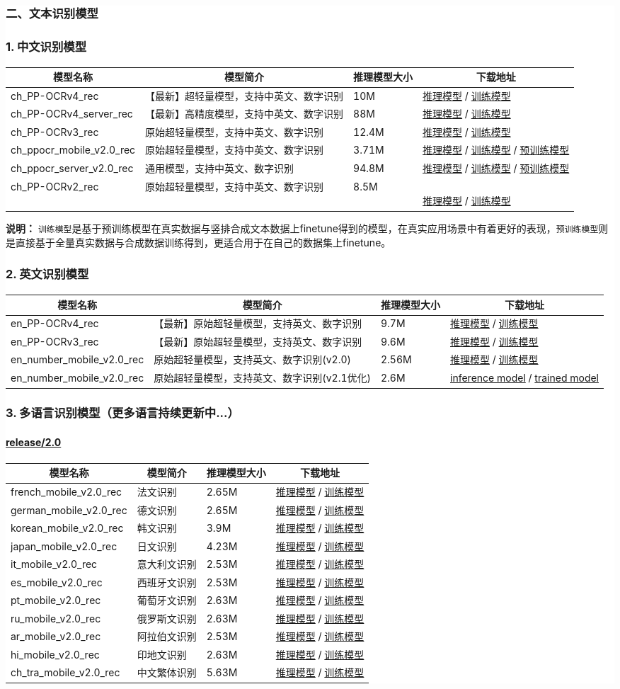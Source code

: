 ### 二、文本识别模型

<a name="中文识别模型"></a>
### 1. 中文识别模型

|模型名称|模型简介|推理模型大小|下载地址|
| --- | --- | --- | --- |
|ch_PP-OCRv4_rec|【最新】超轻量模型，支持中英文、数字识别|10M|[推理模型](https://paddleocr.bj.bcebos.com/PP-OCRv4/chinese/ch_PP-OCRv4_rec_infer.tar) / [训练模型](https://paddleocr.bj.bcebos.com/PP-OCRv4/chinese/ch_PP-OCRv4_rec_train.tar)|
|ch_PP-OCRv4_server_rec|【最新】高精度模型，支持中英文、数字识别|88M|[推理模型](https://paddleocr.bj.bcebos.com/PP-OCRv4/chinese/ch_PP-OCRv4_rec_server_infer.tar) / [训练模型](https://paddleocr.bj.bcebos.com/PP-OCRv4/chinese/ch_PP-OCRv4_rec_server_train.tar)|
|ch_PP-OCRv3_rec|原始超轻量模型，支持中英文、数字识别|12.4M|[推理模型](https://paddleocr.bj.bcebos.com/PP-OCRv3/chinese/ch_PP-OCRv3_rec_infer.tar) / [训练模型](https://paddleocr.bj.bcebos.com/PP-OCRv3/chinese/ch_PP-OCRv3_rec_train.tar)|
|ch_ppocr_mobile_v2.0_rec|原始超轻量模型，支持中英文、数字识别|3.71M|[推理模型](https://paddleocr.bj.bcebos.com/dygraph_v2.0/ch/ch_ppocr_mobile_v2.0_rec_infer.tar) / [训练模型](https://paddleocr.bj.bcebos.com/dygraph_v2.0/ch/ch_ppocr_mobile_v2.0_rec_train.tar) / [预训练模型](https://paddleocr.bj.bcebos.com/dygraph_v2.0/ch/ch_ppocr_mobile_v2.0_rec_pre.tar) |
|ch_ppocr_server_v2.0_rec|通用模型，支持中英文、数字识别|94.8M|[推理模型](https://paddleocr.bj.bcebos.com/dygraph_v2.0/ch/ch_ppocr_server_v2.0_rec_infer.tar) / [训练模型](https://paddleocr.bj.bcebos.com/dygraph_v2.0/ch/ch_ppocr_server_v2.0_rec_train.tar) / [预训练模型](https://paddleocr.bj.bcebos.com/dygraph_v2.0/ch/ch_ppocr_server_v2.0_rec_pre.tar) |
|ch_PP-OCRv2_rec|原始超轻量模型，支持中英文、数字识别|8.5M|[<br/>推理模型](https://paddleocr.bj.bcebos.com/PP-OCRv2/chinese/ch_PP-OCRv2_rec_infer.tar) / [训练模型](https://paddleocr.bj.bcebos.com/PP-OCRv2/chinese/ch_PP-OCRv2_rec_train.tar) |

**说明：** `训练模型`是基于预训练模型在真实数据与竖排合成文本数据上finetune得到的模型，在真实应用场景中有着更好的表现，`预训练模型`则是直接基于全量真实数据与合成数据训练得到，更适合用于在自己的数据集上finetune。

<a name="英文识别模型"></a>
### 2. 英文识别模型

|模型名称|模型简介|推理模型大小|下载地址|
| --- | --- | --- | --- |
|en_PP-OCRv4_rec|【最新】原始超轻量模型，支持英文、数字识别|9.7M|[推理模型](https://paddleocr.bj.bcebos.com/PP-OCRv4/english/en_PP-OCRv4_rec_infer.tar) / [训练模型](https://paddleocr.bj.bcebos.com/PP-OCRv4/english/en_PP-OCRv4_rec_train.tar)|
|en_PP-OCRv3_rec|【最新】原始超轻量模型，支持英文、数字识别|9.6M|[推理模型](https://paddleocr.bj.bcebos.com/PP-OCRv3/english/en_PP-OCRv3_rec_infer.tar) / [训练模型](https://paddleocr.bj.bcebos.com/PP-OCRv3/english/en_PP-OCRv3_rec_train.tar)|
|en_number_mobile_v2.0_rec|原始超轻量模型，支持英文、数字识别(v2.0)|2.56M|[推理模型](https://paddleocr.bj.bcebos.com/dygraph_v2.0/multilingual/en_number_mobile_v2.0_rec_infer.tar) / [训练模型](https://paddleocr.bj.bcebos.com/dygraph_v2.0/multilingual/en_number_mobile_v2.0_rec_train.tar) |
|en_number_mobile_v2.0_rec|原始超轻量模型，支持英文、数字识别(v2.1优化)|2.6M|[inference model](https://paddleocr.bj.bcebos.com/dygraph_v2.0/multilingual/en_number_mobile_v2.0_rec_infer.tar) / [trained model](https://paddleocr.bj.bcebos.com/dygraph_v2.0/multilingual/en_number_mobile_v2.0_rec_train.tar) |

<a name="多语言识别模型"></a>

### 3. 多语言识别模型（更多语言持续更新中...）

#### [release/2.0](https://github.com/PaddlePaddle/PaddleOCR/blob/release/2.0/doc/doc_ch/models_list.md#2-%E7%94%9F%E6%88%90%E6%84%8F%E5%A4%A7%E5%88%A9%E8%AF%AD%E9%85%8D%E7%BD%AE%E6%96%87%E4%BB%B6%E8%AE%AD%E7%BB%83%E8%87%AA%E5%B7%B1%E7%9A%84%E6%95%B0%E6%8D%AE)

|模型名称|模型简介|推理模型大小|下载地址|
| --- | --- | --- | --- |
| french_mobile_v2.0_rec |法文识别|2.65M|[推理模型](https://paddleocr.bj.bcebos.com/dygraph_v2.0/multilingual/french_mobile_v2.0_rec_infer.tar) / [训练模型](https://paddleocr.bj.bcebos.com/dygraph_v2.0/multilingual/french_mobile_v2.0_rec_train.tar) |
| german_mobile_v2.0_rec |德文识别|2.65M|[推理模型](https://paddleocr.bj.bcebos.com/dygraph_v2.0/multilingual/german_mobile_v2.0_rec_infer.tar) / [训练模型](https://paddleocr.bj.bcebos.com/dygraph_v2.0/multilingual/german_mobile_v2.0_rec_train.tar) |
| korean_mobile_v2.0_rec |韩文识别|3.9M|[推理模型](https://paddleocr.bj.bcebos.com/dygraph_v2.0/multilingual/korean_mobile_v2.0_rec_infer.tar) / [训练模型](https://paddleocr.bj.bcebos.com/dygraph_v2.0/multilingual/korean_mobile_v2.0_rec_train.tar) |
| japan_mobile_v2.0_rec |日文识别|4.23M|[推理模型](https://paddleocr.bj.bcebos.com/dygraph_v2.0/multilingual/japan_mobile_v2.0_rec_infer.tar) / [训练模型](https://paddleocr.bj.bcebos.com/dygraph_v2.0/multilingual/japan_mobile_v2.0_rec_train.tar) |
| it_mobile_v2.0_rec |意大利文识别|2.53M|[推理模型](https://paddleocr.bj.bcebos.com/dygraph_v2.0/multilingual/it_mobile_v2.0_rec_infer.tar) / [训练模型](https://paddleocr.bj.bcebos.com/dygraph_v2.0/multilingual/it_mobile_v2.0_rec_train.tar) |
| es_mobile_v2.0_rec |西班牙文识别|2.53M|[推理模型](https://paddleocr.bj.bcebos.com/dygraph_v2.0/multilingual/es_mobile_v2.0_rec_infer.tar) / [训练模型](https://paddleocr.bj.bcebos.com/dygraph_v2.0/multilingual/es_mobile_v2.0_rec_train.tar) |
| pt_mobile_v2.0_rec |葡萄牙文识别|2.63M|[推理模型](https://paddleocr.bj.bcebos.com/dygraph_v2.0/multilingual/pt_mobile_v2.0_rec_infer.tar) / [训练模型](https://paddleocr.bj.bcebos.com/dygraph_v2.0/multilingual/pt_mobile_v2.0_rec_train.tar) |
| ru_mobile_v2.0_rec |俄罗斯文识别|2.63M|[推理模型](https://paddleocr.bj.bcebos.com/dygraph_v2.0/multilingual/ru_mobile_v2.0_rec_infer.tar) / [训练模型](https://paddleocr.bj.bcebos.com/dygraph_v2.0/multilingual/ru_mobile_v2.0_rec_train.tar) |
| ar_mobile_v2.0_rec |阿拉伯文识别|2.53M|[推理模型](https://paddleocr.bj.bcebos.com/dygraph_v2.0/multilingual/ar_mobile_v2.0_rec_infer.tar) / [训练模型](https://paddleocr.bj.bcebos.com/dygraph_v2.0/multilingual/ar_mobile_v2.0_rec_train.tar) |
| hi_mobile_v2.0_rec |印地文识别|2.63M|[推理模型](https://paddleocr.bj.bcebos.com/dygraph_v2.0/multilingual/hi_mobile_v2.0_rec_infer.tar) / [训练模型](https://paddleocr.bj.bcebos.com/dygraph_v2.0/multilingual/hi_mobile_v2.0_rec_train.tar) |
| ch_tra_mobile_v2.0_rec |中文繁体识别|5.63M|[推理模型](https://paddleocr.bj.bcebos.com/dygraph_v2.0/multilingual/ch_tra_mobile_v2.0_rec_infer.tar) / [训练模型](https://paddleocr.bj.bcebos.com/dygraph_v2.0/multilingual/ch_tra_mobile_v2.0_rec_train.tar) |
